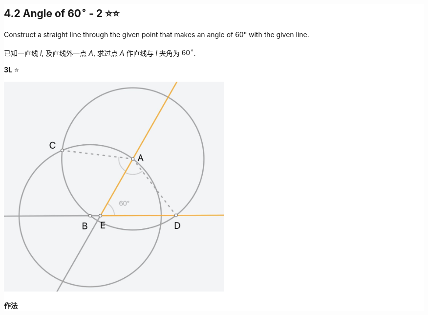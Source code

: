 ## 4.2	Angle of $60^\circ$ - 2 :star::star:

Construct a straight line through the given point that makes an angle of 60° with the given line.

已知一直线 $l$, 及直线外一点 $A$, 求过点 $A$ 作直线与 $l$ 夹角为 $60^\circ$.

**3L** :star:

<img src="image\4.2.3L.png" width=450>

**作法**
